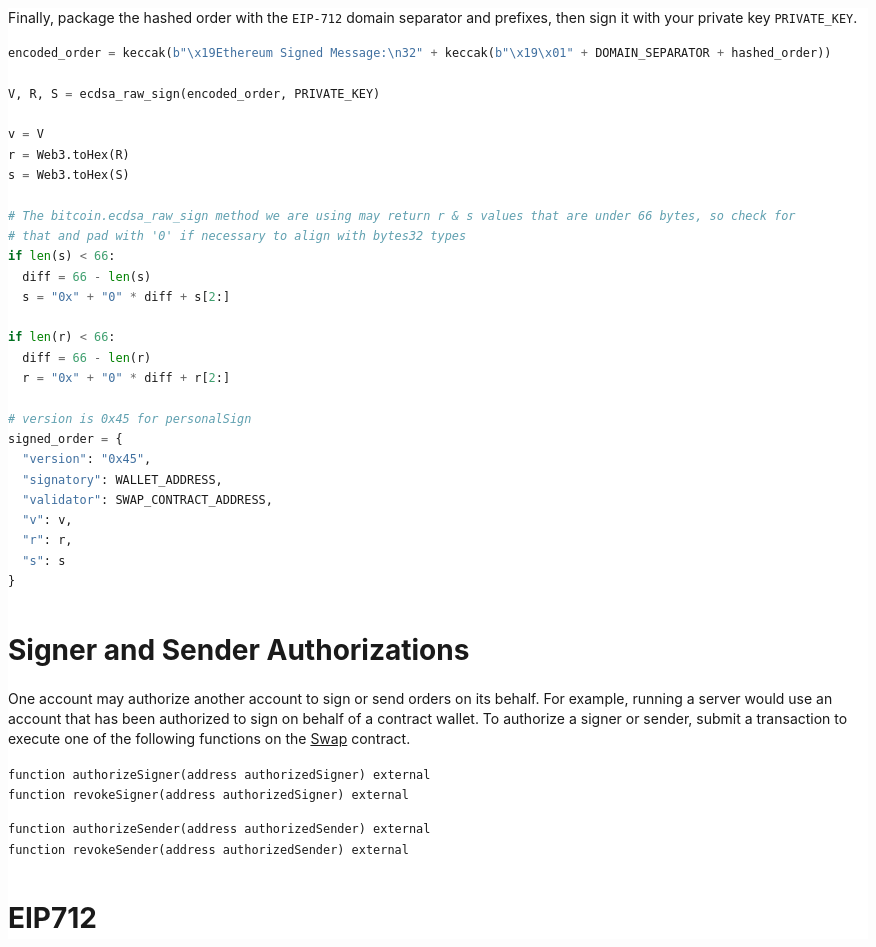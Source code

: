 Finally, package the hashed order with the `EIP-712` domain separator and prefixes, then sign it with your private key `PRIVATE_KEY`.

```python
encoded_order = keccak(b"\x19Ethereum Signed Message:\n32" + keccak(b"\x19\x01" + DOMAIN_SEPARATOR + hashed_order))

V, R, S = ecdsa_raw_sign(encoded_order, PRIVATE_KEY)

v = V
r = Web3.toHex(R)
s = Web3.toHex(S)

# The bitcoin.ecdsa_raw_sign method we are using may return r & s values that are under 66 bytes, so check for
# that and pad with '0' if necessary to align with bytes32 types
if len(s) < 66:
  diff = 66 - len(s)
  s = "0x" + "0" * diff + s[2:]

if len(r) < 66:
  diff = 66 - len(r)
  r = "0x" + "0" * diff + r[2:]

# version is 0x45 for personalSign
signed_order = {
  "version": "0x45",
  "signatory": WALLET_ADDRESS,
  "validator": SWAP_CONTRACT_ADDRESS,
  "v": v,
  "r": r,
  "s": s
}
```

# Signer and Sender Authorizations

One account may authorize another account to sign or send orders on its behalf. For example, running a server would use an account that has been authorized to sign on behalf of a contract wallet. To authorize a signer or sender, submit a transaction to execute one of the following functions on the [Swap](./contract-deployments.md) contract.

```
function authorizeSigner(address authorizedSigner) external
function revokeSigner(address authorizedSigner) external
```

```
function authorizeSender(address authorizedSender) external
function revokeSender(address authorizedSender) external
```

# EIP712
